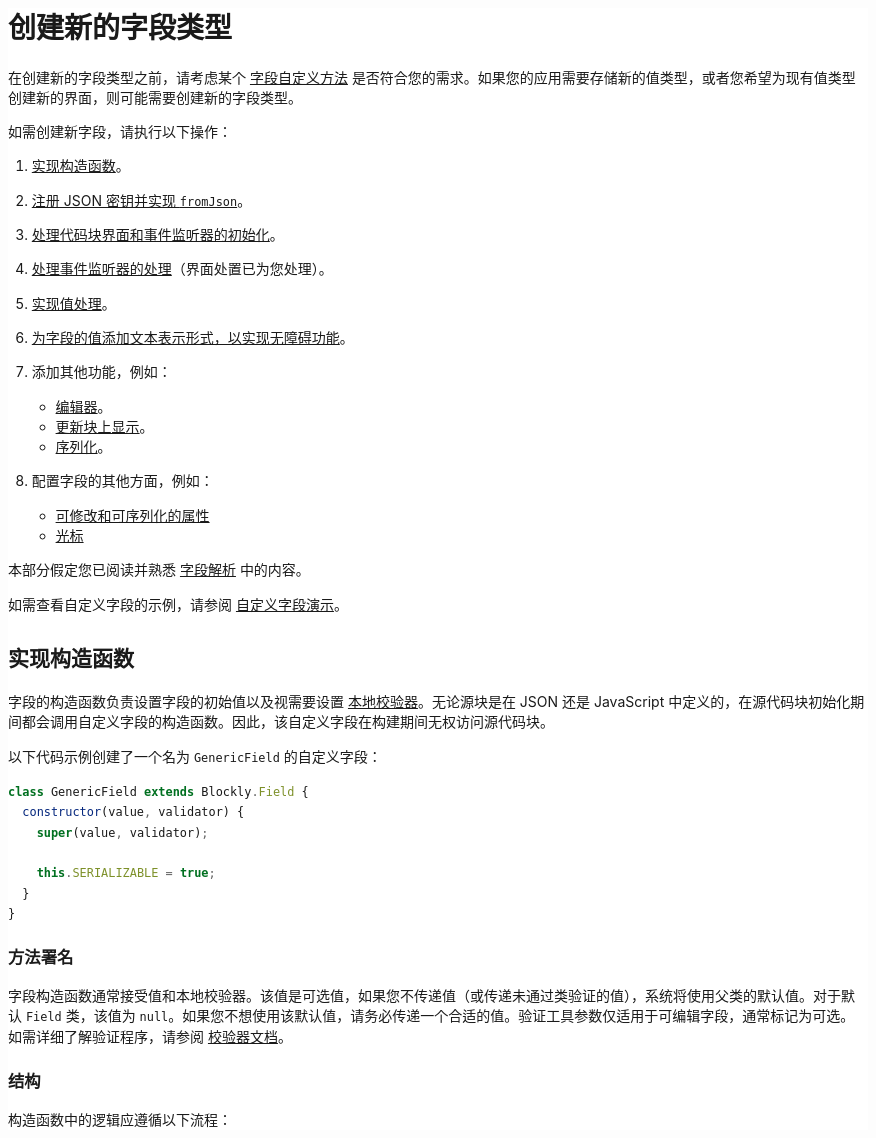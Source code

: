 # 创建新的字段类型

在创建新的字段类型之前，请考虑某个 [字段自定义方法](/guides/create-custom-blocks/fields/customizing-fields/overview.html) 是否符合您的需求。如果您的应用需要存储新的值类型，或者您希望为现有值类型创建新的界面，则可能需要创建新的字段类型。

如需创建新字段，请执行以下操作：

1.  [实现构造函数](#实现构造函数)。
2.  [注册 JSON 密钥并实现 `fromJson`](#json-和注册)。
3.  [处理代码块界面和事件监听器的初始化](#初始化)。
4.  [处理事件监听器的处理](#处置)（界面处置已为您处理）。
5.  [实现值处理](#值处理)。
6.  [为字段的值添加文本表示形式，以实现无障碍功能](#文本)。
7.  添加其他功能，例如：

    - [编辑器](#创建编辑器)。
    - [更新块上显示](#更新块上显示)。
    - [序列化](#序列化)。

8.  配置字段的其他方面，例如：

    - [可修改和可序列化的属性](#可修改且可序列化的属性)
    - [光标](#自定义光标)

本部分假定您已阅读并熟悉 [字段解析](/guides/create-custom-blocks/fields/anatomy-of-a-field.html) 中的内容。

如需查看自定义字段的示例，请参阅 [自定义字段演示](https://google.github.io/blockly-samples/examples/pitch-field-demo/)。

## 实现构造函数

字段的构造函数负责设置字段的初始值以及视需要设置 [本地校验器](/guides/create-custom-blocks/fields/validators.html)。无论源块是在 JSON 还是 JavaScript 中定义的，在源代码块初始化期间都会调用自定义字段的构造函数。因此，该自定义字段在构建期间无权访问源代码块。

以下代码示例创建了一个名为 `GenericField` 的自定义字段：

```javascript
class GenericField extends Blockly.Field {
  constructor(value, validator) {
    super(value, validator);

    this.SERIALIZABLE = true;
  }
}
```

### 方法署名

字段构造函数通常接受值和本地校验器。该值是可选值，如果您不传递值（或传递未通过类验证的值），系统将使用父类的默认值。对于默认 `Field` 类，该值为 `null`。如果您不想使用该默认值，请务必传递一个合适的值。验证工具参数仅适用于可编辑字段，通常标记为可选。如需详细了解验证程序，请参阅 [校验器文档](/guides/create-custom-blocks/fields/validators.html)。

### 结构

构造函数中的逻辑应遵循以下流程：
